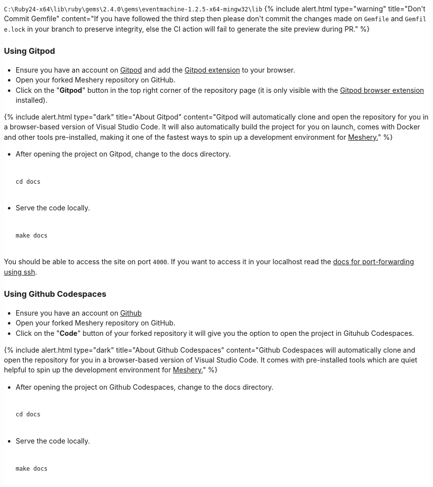   ```C:\Ruby24-x64\lib\ruby\gems\2.4.0\gems\eventmachine-1.2.5-x64-mingw32\lib```
{% include alert.html type="warning" title="Don't Commit Gemfile" content="If you have followed the third step then please don't commit the changes made on `Gemfile` and `Gemfile.lock` in your branch to preserve integrity, else the CI action will fail to generate the site preview during PR." %}

### Using Gitpod
- Ensure you have an account on <a href="https://www.gitpod.io/" class="meshery-light">Gitpod</a> and add the <a href="https://chromewebstore.google.com/detail/gitpod/dodmmooeoklaejobgleioelladacbeki" class="meshery-light">Gitpod extension</a> to your browser.
- Open your forked Meshery repository on GitHub.
- Click on the "**Gitpod**" button in the top right corner of the repository page (it is only visible with the <a href="https://chromewebstore.google.com/detail/gitpod/dodmmooeoklaejobgleioelladacbeki" class="meshery-light">Gitpod browser extension</a> installed).

{% include alert.html type="dark" title="About Gitpod" content="Gitpod will automatically clone and open the repository for you in a browser-based version of Visual Studio Code. It will also automatically build the project for you on launch, comes with Docker and other tools pre-installed, making it one of the fastest ways to spin up a development environment for <a href='https://github.com/meshery/meshery'>Meshery.</a>" %}

- After opening the project on Gitpod, change to the docs directory.
  
  <pre class="codeblock-pre"><div class="codeblock">
  <code class="clipboardjs">cd docs
  </code>
  </div></pre>

- Serve the code locally.
  
  <pre class="codeblock-pre"><div class="codeblock">
  <code class="clipboardjs">make docs
  </code>
  </div></pre>

You should be able to access the site on port `4000`. If you want to access it in your localhost read the [docs for port-forwarding using ssh](https://www.gitpod.io/docs/configure/workspaces/ports#local-port-forwarding-via-ssh).

### Using Github Codespaces

- Ensure you have an account on <a href="https://www.github.com/" class="meshery-light">Github</a>
- Open your forked Meshery repository on GitHub.
- Click on the "**Code**" button of your forked repository it will give you the option to open the project in Gituhub Codespaces.

{% include alert.html type="dark" title="About Github Codespaces" content="Github Codespaces will automatically clone and open the repository for you in a browser-based version of Visual Studio Code. It comes with pre-installed tools which are quiet helpful to spin up the development environment for <a href='https://github.com/meshery/meshery'>Meshery.</a>" %}

- After opening the project on Github Codespaces, change to the docs directory.
  
  <pre class="codeblock-pre"><div class="codeblock">
  <code class="clipboardjs">cd docs
  </code>
  </div></pre>

- Serve the code locally.
  
  <pre class="codeblock-pre"><div class="codeblock">
  <code class="clipboardjs">make docs
  </code>
  </div></pre>

  ```